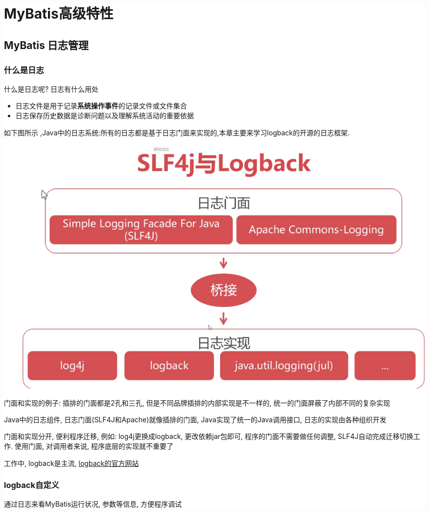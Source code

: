 # **MyBatis高级特性**

## MyBatis 日志管理

### 什么是日志

什么是日志呢? 日志有什么用处

- 日志文件是用于记录**系统操作事件**的记录文件或文件集合
- 日志保存历史数据是诊断问题以及理解系统活动的重要依据

如下图所示 ,Java中的日志系统:所有的日志都是基于日志门面来实现的,本章主要来学习logback的开源的日志框架.
![img.png](img/img_2112081933.png)

门面和实现的例子: 插排的门面都是2孔和三孔, 但是不同品牌插排的内部实现是不一样的, 统一的门面屏蔽了内部不同的复杂实现

Java中的日志组件, 日志门面(SLF4J和Apache)就像插排的门面, Java实现了统一的Java调用接口,  日志的实现由各种组织开发

门面和实现分开, 便利程序迁移, 例如: log4j更换成logback, 更改依赖jar包即可, 程序的门面不需要做任何调整, SLF4J自动完成迁移切换工作. 使用门面, 对调用者来说, 程序底层的实现就不重要了

工作中, logback是主流, [logback的官方网站](http://logback.qos.ch/ )

### logback自定义

通过日志来看MyBatis运行状况, 参数等信息, 方便程序调试
